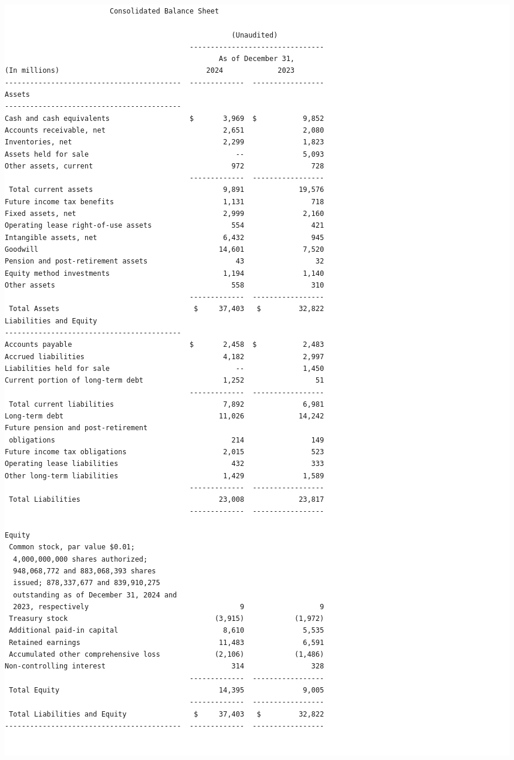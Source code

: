 ```
                         Consolidated Balance Sheet   
   
                                                      (Unaudited)   
                                            --------------------------------   
                                                   As of December 31,   
(In millions)                                   2024             2023   
------------------------------------------  -------------  -----------------   
Assets   
------------------------------------------   
Cash and cash equivalents                   $       3,969  $           9,852   
Accounts receivable, net                            2,651              2,080   
Inventories, net                                    2,299              1,823   
Assets held for sale                                   --              5,093   
Other assets, current                                 972                728   
                                            -------------  -----------------   
 Total current assets                               9,891             19,576   
Future income tax benefits                          1,131                718   
Fixed assets, net                                   2,999              2,160   
Operating lease right-of-use assets                   554                421   
Intangible assets, net                              6,432                945   
Goodwill                                           14,601              7,520   
Pension and post-retirement assets                     43                 32   
Equity method investments                           1,194              1,140   
Other assets                                          558                310   
                                            -------------  -----------------   
 Total Assets                                $     37,403   $         32,822   
Liabilities and Equity   
------------------------------------------   
Accounts payable                            $       2,458  $           2,483   
Accrued liabilities                                 4,182              2,997   
Liabilities held for sale                              --              1,450   
Current portion of long-term debt                   1,252                 51   
                                            -------------  -----------------   
 Total current liabilities                          7,892              6,981   
Long-term debt                                     11,026             14,242   
Future pension and post-retirement   
 obligations                                          214                149   
Future income tax obligations                       2,015                523   
Operating lease liabilities                           432                333   
Other long-term liabilities                         1,429              1,589   
                                            -------------  -----------------   
 Total Liabilities                                 23,008             23,817   
                                            -------------  -----------------   
   
Equity   
 Common stock, par value $0.01;   
  4,000,000,000 shares authorized;   
  948,068,772 and 883,068,393 shares   
  issued; 878,337,677 and 839,910,275   
  outstanding as of December 31, 2024 and   
  2023, respectively                                    9                  9   
 Treasury stock                                   (3,915)            (1,972)   
 Additional paid-in capital                         8,610              5,535   
 Retained earnings                                 11,483              6,591   
 Accumulated other comprehensive loss             (2,106)            (1,486)   
Non-controlling interest                              314                328   
                                            -------------  -----------------   
 Total Equity                                      14,395              9,005   
                                            -------------  -----------------   
 Total Liabilities and Equity                $     37,403   $         32,822   
------------------------------------------  -------------  -----------------   
   
   
```
